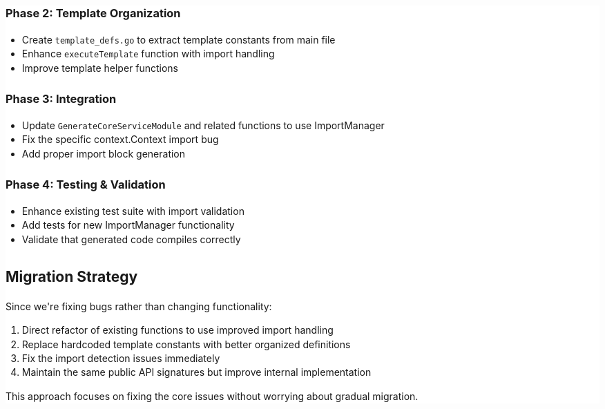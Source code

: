 ### Phase 2: Template Organization  
- Create `template_defs.go` to extract template constants from main file
- Enhance `executeTemplate` function with import handling
- Improve template helper functions

### Phase 3: Integration
- Update `GenerateCoreServiceModule` and related functions to use ImportManager
- Fix the specific context.Context import bug
- Add proper import block generation

### Phase 4: Testing & Validation
- Enhance existing test suite with import validation
- Add tests for new ImportManager functionality
- Validate that generated code compiles correctly

## Migration Strategy

Since we're fixing bugs rather than changing functionality:
1. Direct refactor of existing functions to use improved import handling
2. Replace hardcoded template constants with better organized definitions
3. Fix the import detection issues immediately
4. Maintain the same public API signatures but improve internal implementation

This approach focuses on fixing the core issues without worrying about gradual migration.